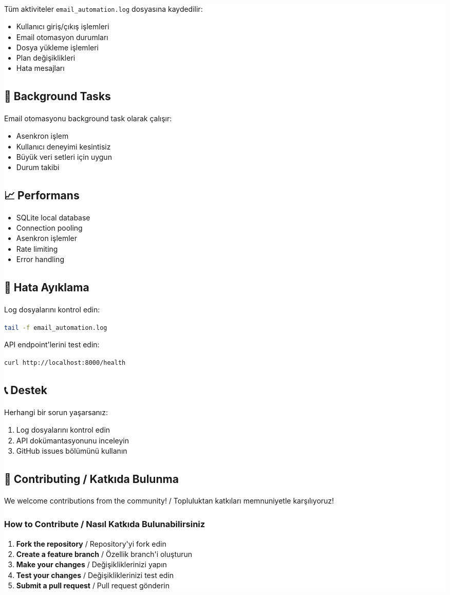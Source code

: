Tüm aktiviteler `email_automation.log` dosyasına kaydedilir:
- Kullanıcı giriş/çıkış işlemleri
- Email otomasyon durumları
- Dosya yükleme işlemleri
- Plan değişiklikleri
- Hata mesajları

## 🔄 Background Tasks

Email otomasyonu background task olarak çalışır:
- Asenkron işlem
- Kullanıcı deneyimi kesintisiz
- Büyük veri setleri için uygun
- Durum takibi

## 📈 Performans

- SQLite local database
- Connection pooling
- Asenkron işlemler
- Rate limiting
- Error handling

## 🐛 Hata Ayıklama

Log dosyalarını kontrol edin:
```bash
tail -f email_automation.log
```

API endpoint'lerini test edin:
```bash
curl http://localhost:8000/health
```

## 📞 Destek

Herhangi bir sorun yaşarsanız:
1. Log dosyalarını kontrol edin
2. API dokümantasyonunu inceleyin
3. GitHub issues bölümünü kullanın

## 🤝 Contributing / Katkıda Bulunma

We welcome contributions from the community! / Topluluktan katkıları memnuniyetle karşılıyoruz!

### How to Contribute / Nasıl Katkıda Bulunabilirsiniz

1. **Fork the repository** / Repository'yi fork edin
2. **Create a feature branch** / Özellik branch'i oluşturun
3. **Make your changes** / Değişikliklerinizi yapın
4. **Test your changes** / Değişikliklerinizi test edin
5. **Submit a pull request** / Pull request gönderin
